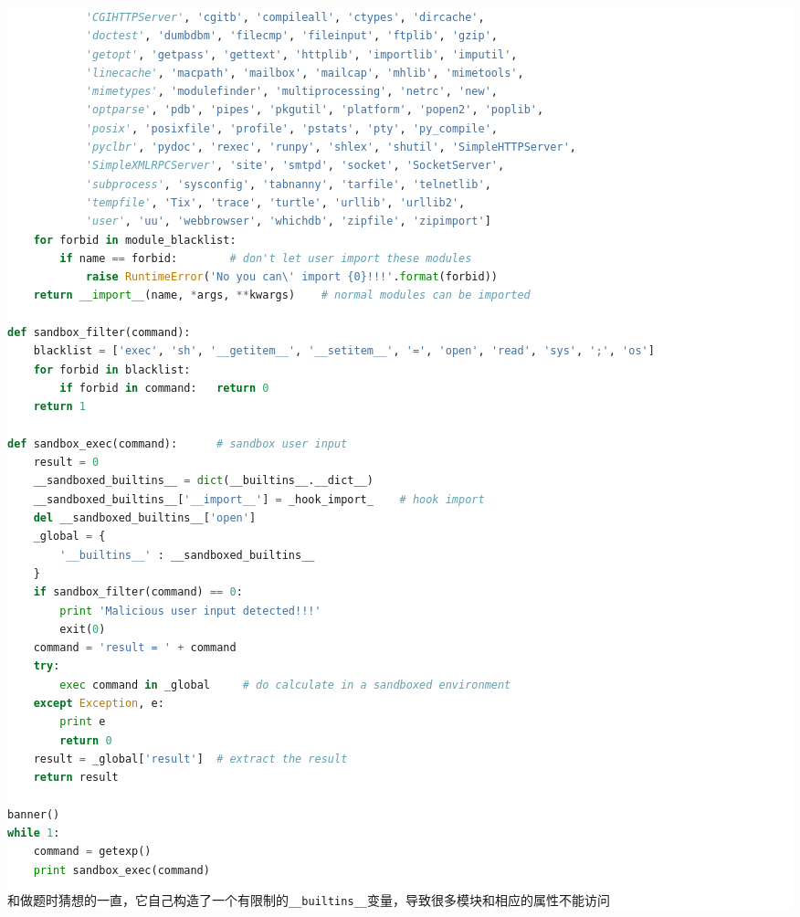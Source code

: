 ```python
            'CGIHTTPServer', 'cgitb', 'compileall', 'ctypes', 'dircache',
            'doctest', 'dumbdbm', 'filecmp', 'fileinput', 'ftplib', 'gzip',
            'getopt', 'getpass', 'gettext', 'httplib', 'importlib', 'imputil',
            'linecache', 'macpath', 'mailbox', 'mailcap', 'mhlib', 'mimetools',
            'mimetypes', 'modulefinder', 'multiprocessing', 'netrc', 'new',
            'optparse', 'pdb', 'pipes', 'pkgutil', 'platform', 'popen2', 'poplib',
            'posix', 'posixfile', 'profile', 'pstats', 'pty', 'py_compile',
            'pyclbr', 'pydoc', 'rexec', 'runpy', 'shlex', 'shutil', 'SimpleHTTPServer',
            'SimpleXMLRPCServer', 'site', 'smtpd', 'socket', 'SocketServer',
            'subprocess', 'sysconfig', 'tabnanny', 'tarfile', 'telnetlib',
            'tempfile', 'Tix', 'trace', 'turtle', 'urllib', 'urllib2',
            'user', 'uu', 'webbrowser', 'whichdb', 'zipfile', 'zipimport']
    for forbid in module_blacklist:
        if name == forbid:        # don't let user import these modules
            raise RuntimeError('No you can\' import {0}!!!'.format(forbid))
    return __import__(name, *args, **kwargs)    # normal modules can be imported

def sandbox_filter(command):
    blacklist = ['exec', 'sh', '__getitem__', '__setitem__', '=', 'open', 'read', 'sys', ';', 'os']
    for forbid in blacklist:
        if forbid in command:   return 0
    return 1

def sandbox_exec(command):      # sandbox user input
    result = 0
    __sandboxed_builtins__ = dict(__builtins__.__dict__)
    __sandboxed_builtins__['__import__'] = _hook_import_    # hook import
    del __sandboxed_builtins__['open']
    _global = {
        '__builtins__' : __sandboxed_builtins__
    }
    if sandbox_filter(command) == 0:
        print 'Malicious user input detected!!!'
        exit(0)
    command = 'result = ' + command
    try:
        exec command in _global     # do calculate in a sandboxed environment
    except Exception, e:
        print e
        return 0
    result = _global['result']  # extract the result
    return result

banner()
while 1:
    command = getexp()
    print sandbox_exec(command)
```

和做题时猜想的一直，它自己构造了一个有限制的`__builtins__`变量，导致很多模块和相应的属性不能访问


